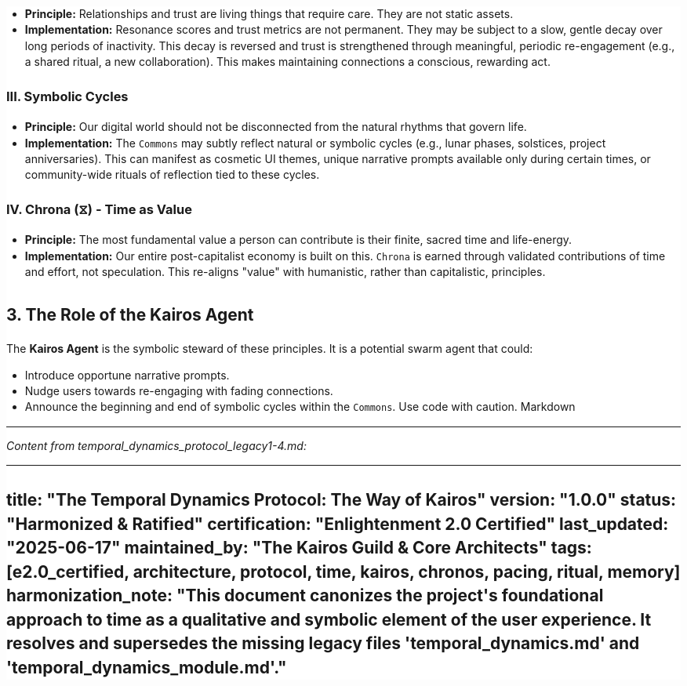 -   **Principle:** Relationships and trust are living things that require care. They are not static assets.
-   **Implementation:** Resonance scores and trust metrics are not permanent. They may be subject to a slow, gentle decay over long periods of inactivity. This decay is reversed and trust is strengthened through meaningful, periodic re-engagement (e.g., a shared ritual, a new collaboration). This makes maintaining connections a conscious, rewarding act.

### III. Symbolic Cycles

-   **Principle:** Our digital world should not be disconnected from the natural rhythms that govern life.
-   **Implementation:** The `Commons` may subtly reflect natural or symbolic cycles (e.g., lunar phases, solstices, project anniversaries). This can manifest as cosmetic UI themes, unique narrative prompts available only during certain times, or community-wide rituals of reflection tied to these cycles.

### IV. Chrona (⧖) - Time as Value

-   **Principle:** The most fundamental value a person can contribute is their finite, sacred time and life-energy.
-   **Implementation:** Our entire post-capitalist economy is built on this. `Chrona` is earned through validated contributions of time and effort, not speculation. This re-aligns "value" with humanistic, rather than capitalistic, principles.

## 3. The Role of the Kairos Agent

The **Kairos Agent** is the symbolic steward of these principles. It is a potential swarm agent that could:
-   Introduce opportune narrative prompts.
-   Nudge users towards re-engaging with fading connections.
-   Announce the beginning and end of symbolic cycles within the `Commons`.
Use code with caution.
Markdown


---

*Content from temporal_dynamics_protocol_legacy1-4.md:*


---
title: "The Temporal Dynamics Protocol: The Way of Kairos"
version: "1.0.0"
status: "Harmonized & Ratified"
certification: "Enlightenment 2.0 Certified"
last_updated: "2025-06-17"
maintained_by: "The Kairos Guild & Core Architects"
tags: [e2.0_certified, architecture, protocol, time, kairos, chronos, pacing, ritual, memory]
harmonization_note: "This document canonizes the project's foundational approach to time as a qualitative and symbolic element of the user experience. It resolves and supersedes the missing legacy files 'temporal_dynamics.md' and 'temporal_dynamics_module.md'."
---
